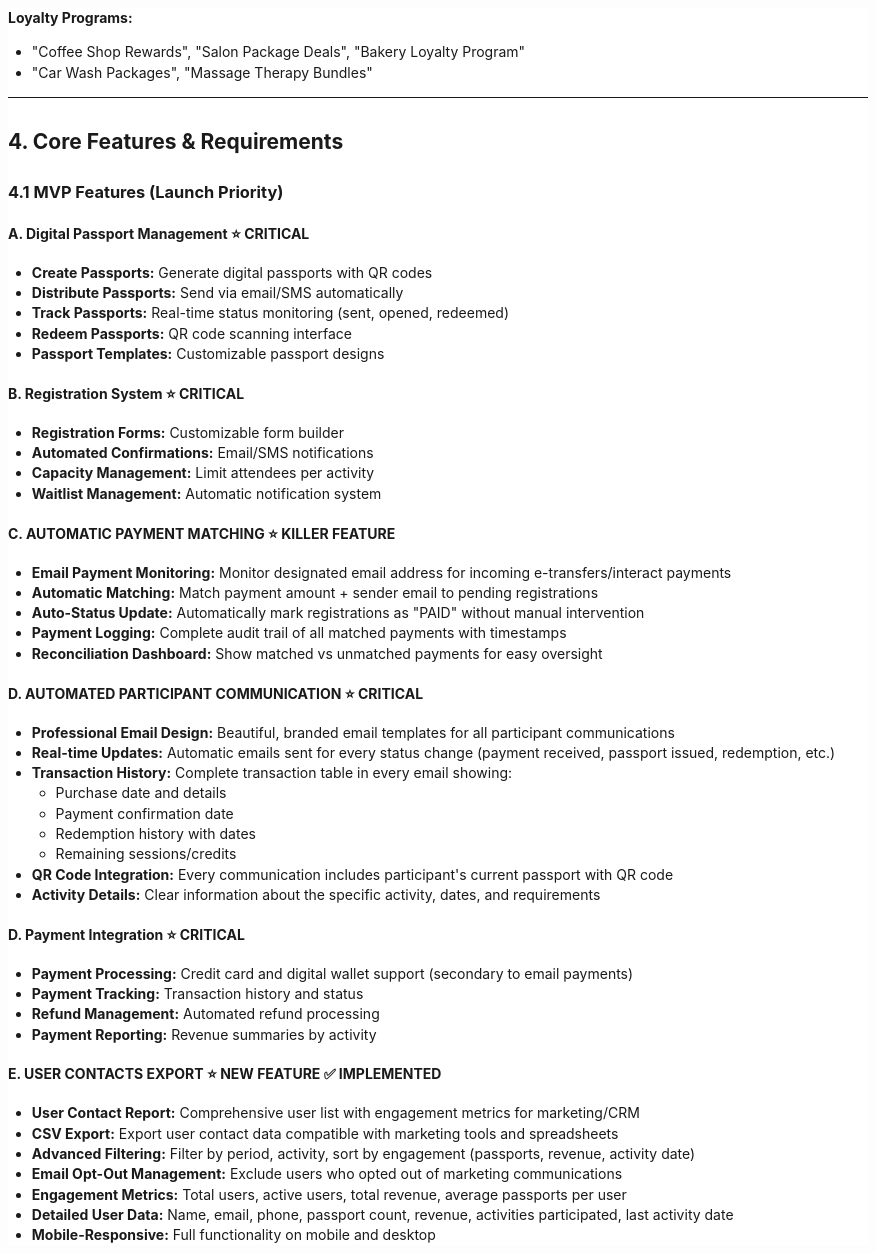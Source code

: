 **Loyalty Programs:**
- "Coffee Shop Rewards", "Salon Package Deals", "Bakery Loyalty Program"  
- "Car Wash Packages", "Massage Therapy Bundles"

---

## 4. Core Features & Requirements

### 4.1 MVP Features (Launch Priority)

#### A. Digital Passport Management ⭐ CRITICAL
- **Create Passports:** Generate digital passports with QR codes
- **Distribute Passports:** Send via email/SMS automatically
- **Track Passports:** Real-time status monitoring (sent, opened, redeemed)
- **Redeem Passports:** QR code scanning interface
- **Passport Templates:** Customizable passport designs

#### B. Registration System ⭐ CRITICAL
- **Registration Forms:** Customizable form builder
- **Automated Confirmations:** Email/SMS notifications
- **Capacity Management:** Limit attendees per activity
- **Waitlist Management:** Automatic notification system

#### C. **AUTOMATIC PAYMENT MATCHING** ⭐ KILLER FEATURE
- **Email Payment Monitoring:** Monitor designated email address for incoming e-transfers/interact payments
- **Automatic Matching:** Match payment amount + sender email to pending registrations
- **Auto-Status Update:** Automatically mark registrations as "PAID" without manual intervention
- **Payment Logging:** Complete audit trail of all matched payments with timestamps
- **Reconciliation Dashboard:** Show matched vs unmatched payments for easy oversight

#### D. **AUTOMATED PARTICIPANT COMMUNICATION** ⭐ CRITICAL
- **Professional Email Design:** Beautiful, branded email templates for all participant communications
- **Real-time Updates:** Automatic emails sent for every status change (payment received, passport issued, redemption, etc.)
- **Transaction History:** Complete transaction table in every email showing:
  - Purchase date and details
  - Payment confirmation date  
  - Redemption history with dates
  - Remaining sessions/credits
- **QR Code Integration:** Every communication includes participant's current passport with QR code
- **Activity Details:** Clear information about the specific activity, dates, and requirements

#### D. Payment Integration ⭐ CRITICAL
- **Payment Processing:** Credit card and digital wallet support (secondary to email payments)
- **Payment Tracking:** Transaction history and status
- **Refund Management:** Automated refund processing
- **Payment Reporting:** Revenue summaries by activity

#### E. **USER CONTACTS EXPORT** ⭐ NEW FEATURE ✅ IMPLEMENTED
- **User Contact Report:** Comprehensive user list with engagement metrics for marketing/CRM
- **CSV Export:** Export user contact data compatible with marketing tools and spreadsheets
- **Advanced Filtering:** Filter by period, activity, sort by engagement (passports, revenue, activity date)
- **Email Opt-Out Management:** Exclude users who opted out of marketing communications
- **Engagement Metrics:** Total users, active users, total revenue, average passports per user
- **Detailed User Data:** Name, email, phone, passport count, revenue, activities participated, last activity date
- **Mobile-Responsive:** Full functionality on mobile and desktop

